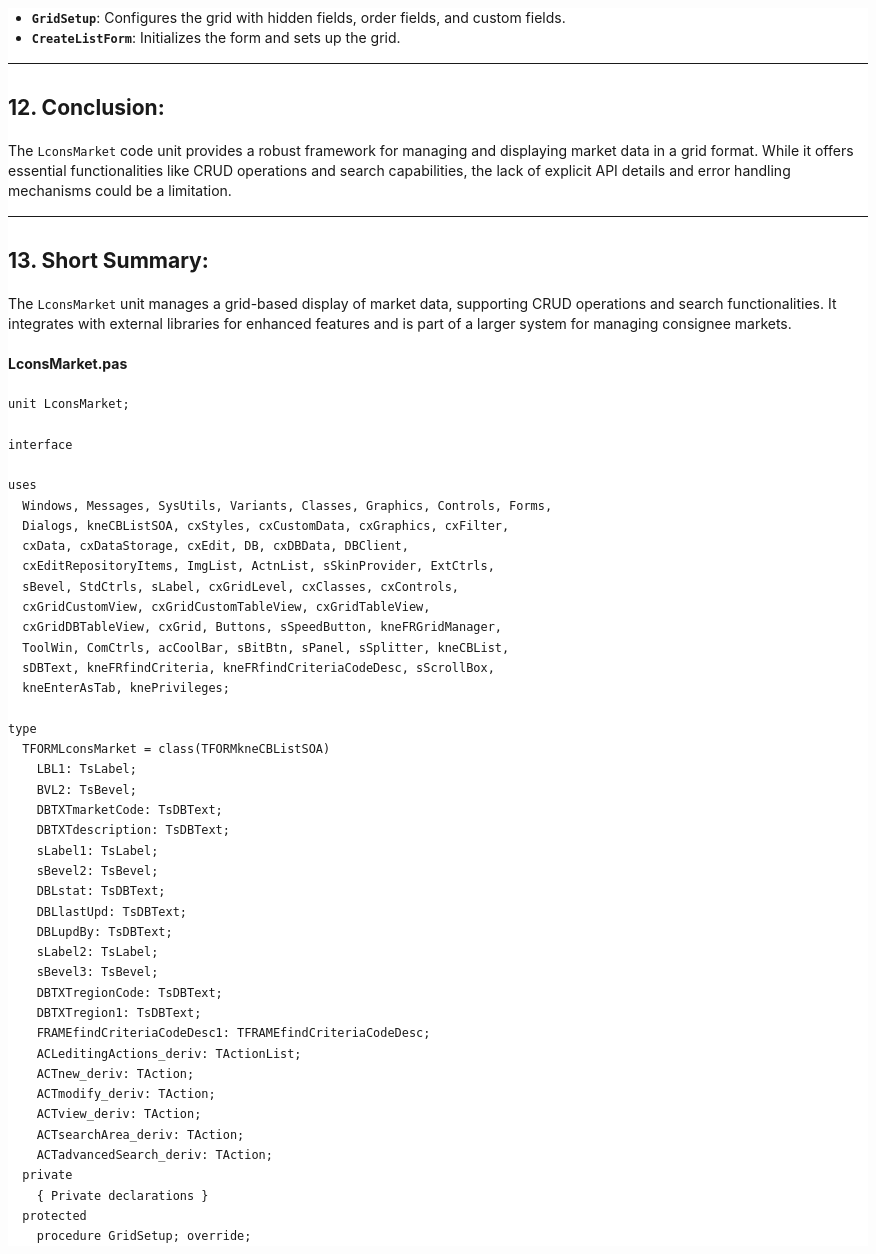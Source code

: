 - **`GridSetup`**: Configures the grid with hidden fields, order fields, and custom fields.
- **`CreateListForm`**: Initializes the form and sets up the grid.

---

## 12. Conclusion:

The `LconsMarket` code unit provides a robust framework for managing and displaying market data in a grid format. While it offers essential functionalities like CRUD operations and search capabilities, the lack of explicit API details and error handling mechanisms could be a limitation.

---

## 13. Short Summary:

The `LconsMarket` unit manages a grid-based display of market data, supporting CRUD operations and search functionalities. It integrates with external libraries for enhanced features and is part of a larger system for managing consignee markets.

#### **LconsMarket.pas**

```
unit LconsMarket;

interface

uses
  Windows, Messages, SysUtils, Variants, Classes, Graphics, Controls, Forms,
  Dialogs, kneCBListSOA, cxStyles, cxCustomData, cxGraphics, cxFilter,
  cxData, cxDataStorage, cxEdit, DB, cxDBData, DBClient,
  cxEditRepositoryItems, ImgList, ActnList, sSkinProvider, ExtCtrls,
  sBevel, StdCtrls, sLabel, cxGridLevel, cxClasses, cxControls,
  cxGridCustomView, cxGridCustomTableView, cxGridTableView,
  cxGridDBTableView, cxGrid, Buttons, sSpeedButton, kneFRGridManager,
  ToolWin, ComCtrls, acCoolBar, sBitBtn, sPanel, sSplitter, kneCBList,
  sDBText, kneFRfindCriteria, kneFRfindCriteriaCodeDesc, sScrollBox,
  kneEnterAsTab, knePrivileges;

type
  TFORMLconsMarket = class(TFORMkneCBListSOA)
    LBL1: TsLabel;
    BVL2: TsBevel;
    DBTXTmarketCode: TsDBText;
    DBTXTdescription: TsDBText;
    sLabel1: TsLabel;
    sBevel2: TsBevel;
    DBLstat: TsDBText;
    DBLlastUpd: TsDBText;
    DBLupdBy: TsDBText;
    sLabel2: TsLabel;
    sBevel3: TsBevel;
    DBTXTregionCode: TsDBText;
    DBTXTregion1: TsDBText;
    FRAMEfindCriteriaCodeDesc1: TFRAMEfindCriteriaCodeDesc;
    ACLeditingActions_deriv: TActionList;
    ACTnew_deriv: TAction;
    ACTmodify_deriv: TAction;
    ACTview_deriv: TAction;
    ACTsearchArea_deriv: TAction;
    ACTadvancedSearch_deriv: TAction;
  private
    { Private declarations }
  protected
    procedure GridSetup; override;
```